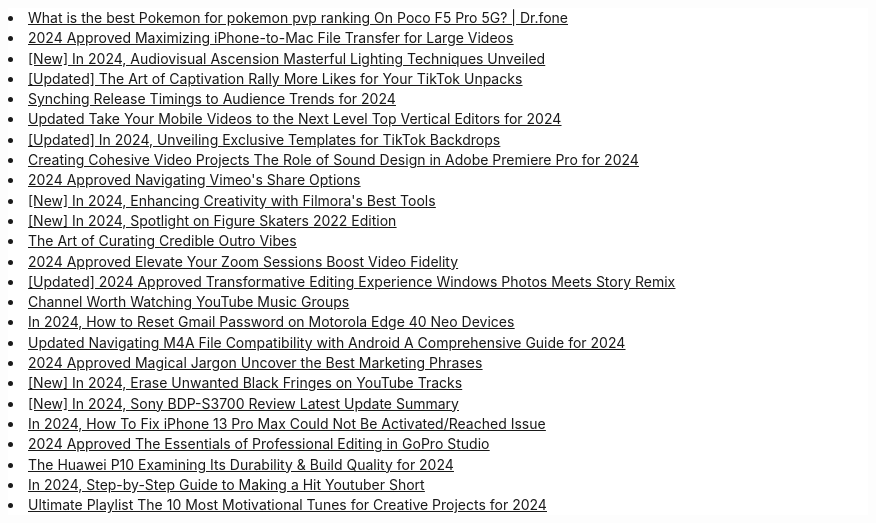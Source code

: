 <li><a href="https://pokemon-go-android.techidaily.com/what-is-the-best-pokemon-for-pokemon-pvp-ranking-on-poco-f5-pro-5g-drfone-by-drfone-virtual-android/"><u>What is the best Pokemon for pokemon pvp ranking On Poco F5 Pro 5G? | Dr.fone</u></a></li>
<li><a href="https://fox-helps.techidaily.com/2024-approved-maximizing-iphone-to-mac-file-transfer-for-large-videos/"><u>2024 Approved  Maximizing iPhone-to-Mac File Transfer for Large Videos</u></a></li>
<li><a href="https://fox-helps.techidaily.com/new-in-2024-audiovisual-ascension-masterful-lighting-techniques-unveiled/"><u>[New] In 2024, Audiovisual Ascension  Masterful Lighting Techniques Unveiled</u></a></li>
<li><a href="https://fox-helps.techidaily.com/updated-the-art-of-captivation-rally-more-likes-for-your-tiktok-unpacks/"><u>[Updated] The Art of Captivation  Rally More Likes for Your TikTok Unpacks</u></a></li>
<li><a href="https://fox-helps.techidaily.com/synching-release-timings-to-audience-trends-for-2024/"><u>Synching Release Timings to Audience Trends for 2024</u></a></li>
<li><a href="https://video-content-creator.techidaily.com/updated-take-your-mobile-videos-to-the-next-level-top-vertical-editors-for-2024/"><u>Updated Take Your Mobile Videos to the Next Level Top Vertical Editors for 2024</u></a></li>
<li><a href="https://fox-helps.techidaily.com/updated-in-2024-unveiling-exclusive-templates-for-tiktok-backdrops/"><u>[Updated] In 2024, Unveiling Exclusive Templates for TikTok Backdrops</u></a></li>
<li><a href="https://audio-shaping.techidaily.com/creating-cohesive-video-projects-the-role-of-sound-design-in-adobe-premiere-pro-for-2024/"><u>Creating Cohesive Video Projects The Role of Sound Design in Adobe Premiere Pro for 2024</u></a></li>
<li><a href="https://vimeo-videos.techidaily.com/2024-approved-navigating-vimeos-share-options/"><u>2024 Approved  Navigating Vimeo's Share Options</u></a></li>
<li><a href="https://fox-helps.techidaily.com/new-in-2024-enhancing-creativity-with-filmoras-best-tools/"><u>[New] In 2024, Enhancing Creativity with Filmora's Best Tools</u></a></li>
<li><a href="https://vp-tips.techidaily.com/new-in-2024-spotlight-on-figure-skaters-2022-edition/"><u>[New] In 2024, Spotlight on Figure Skaters  2022 Edition</u></a></li>
<li><a href="https://youtube-videos.techidaily.com/the-art-of-curating-credible-outro-vibes/"><u>The Art of Curating Credible Outro Vibes</u></a></li>
<li><a href="https://fox-helps.techidaily.com/2024-approved-elevate-your-zoom-sessions-boost-video-fidelity/"><u>2024 Approved  Elevate Your Zoom Sessions  Boost Video Fidelity</u></a></li>
<li><a href="https://fox-helps.techidaily.com/updated-2024-approved-transformative-editing-experience-windows-photos-meets-story-remix/"><u>[Updated] 2024 Approved  Transformative Editing Experience  Windows Photos Meets Story Remix</u></a></li>
<li><a href="https://youtube-clips.techidaily.com/channel-worth-watching-youtube-music-groups/"><u>Channel Worth Watching  YouTube Music Groups</u></a></li>
<li><a href="https://easy-unlock-android.techidaily.com/in-2024-how-to-reset-gmail-password-on-motorola-edge-40-neo-devices-by-drfone-android/"><u>In 2024, How to Reset Gmail Password on Motorola Edge 40 Neo Devices</u></a></li>
<li><a href="https://sound-optimizing.techidaily.com/updated-navigating-m4a-file-compatibility-with-android-a-comprehensive-guide-for-2024/"><u>Updated Navigating M4A File Compatibility with Android A Comprehensive Guide for 2024</u></a></li>
<li><a href="https://fox-helps.techidaily.com/2024-approved-magical-jargon-uncover-the-best-marketing-phrases/"><u>2024 Approved  Magical Jargon  Uncover the Best Marketing Phrases</u></a></li>
<li><a href="https://youtube-tips.techidaily.com/n-2024-erase-unwanted-black-fringes-on-youtube-tracks/"><u>[New] In 2024, Erase Unwanted Black Fringes on YouTube Tracks</u></a></li>
<li><a href="https://fox-helps.techidaily.com/new-in-2024-sony-bdp-s3700-review-latest-update-summary/"><u>[New] In 2024, Sony BDP-S3700 Review  Latest Update Summary</u></a></li>
<li><a href="https://activate-lock.techidaily.com/in-2024-how-to-fix-iphone-13-pro-max-could-not-be-activatedreached-issue-by-drfone-ios/"><u>In 2024, How To Fix iPhone 13 Pro Max Could Not Be Activated/Reached Issue</u></a></li>
<li><a href="https://fox-helps.techidaily.com/2024-approved-the-essentials-of-professional-editing-in-gopro-studio/"><u>2024 Approved  The Essentials of Professional Editing in GoPro Studio</u></a></li>
<li><a href="https://fox-helps.techidaily.com/the-huawei-p10-examining-its-durability-and-build-quality-for-2024/"><u>The Huawei P10  Examining Its Durability & Build Quality for 2024</u></a></li>
<li><a href="https://youtube-stream.techidaily.com/in-2024-step-by-step-guide-to-making-a-hit-youtuber-short/"><u>In 2024, Step-by-Step Guide to Making a Hit Youtuber Short</u></a></li>
<li><a href="https://audio-editing.techidaily.com/ultimate-playlist-the-10-most-motivational-tunes-for-creative-projects-for-2024/"><u>Ultimate Playlist The 10 Most Motivational Tunes for Creative Projects for 2024</u></a></li>